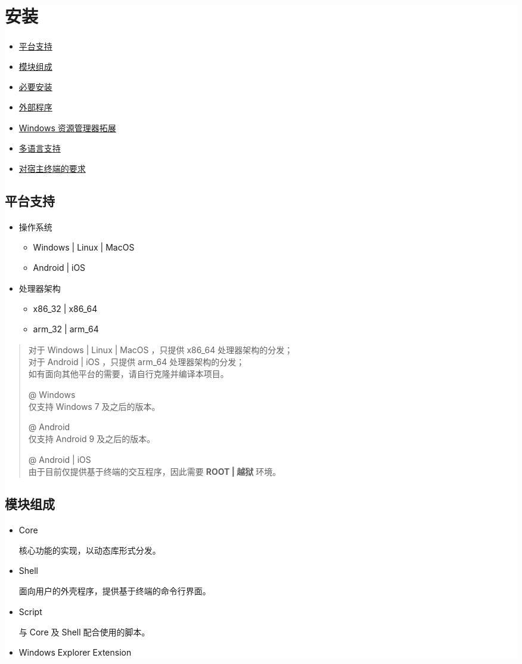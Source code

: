 # 安装

- [平台支持](#%E5%B9%B3%E5%8F%B0%E6%94%AF%E6%8C%81)

- [模块组成](#%E6%A8%A1%E5%9D%97%E7%BB%84%E6%88%90)

- [必要安装](#%E5%BF%85%E8%A6%81%E5%AE%89%E8%A3%85)

- [外部程序](#%E5%A4%96%E9%83%A8%E7%A8%8B%E5%BA%8F)

- [Windows 资源管理器拓展](#windows-%E8%B5%84%E6%BA%90%E7%AE%A1%E7%90%86%E5%99%A8%E6%8B%93%E5%B1%95)

- [多语言支持](#%E5%A4%9A%E8%AF%AD%E8%A8%80%E6%94%AF%E6%8C%81)

- [对宿主终端的要求](#%E5%AF%B9%E5%AE%BF%E4%B8%BB%E7%BB%88%E7%AB%AF%E7%9A%84%E8%A6%81%E6%B1%82)

## 平台支持

* 操作系统
	
	* Windows | Linux | MacOS
	
	* Android | iOS

* 处理器架构
	
	* x86_32 | x86_64
	
	* arm_32 | arm_64

> 对于 Windows | Linux | MacOS ，只提供 x86_64 处理器架构的分发；\
> 对于 Android | iOS ，只提供 arm_64 处理器架构的分发；\
> 如有面向其他平台的需要，请自行克隆并编译本项目。
> 
> @ Windows \
> 仅支持 Windows 7 及之后的版本。
> 
> @ Android \
> 仅支持 Android 9 及之后的版本。
> 
> @ Android | iOS \
> 由于目前仅提供基于终端的交互程序，因此需要 **ROOT | 越狱** 环境。

## 模块组成

* Core
	
	核心功能的实现，以动态库形式分发。

* Shell
	
	面向用户的外壳程序，提供基于终端的命令行界面。

* Script
	
	与 Core 及 Shell 配合使用的脚本。

* Windows Explorer Extension
	